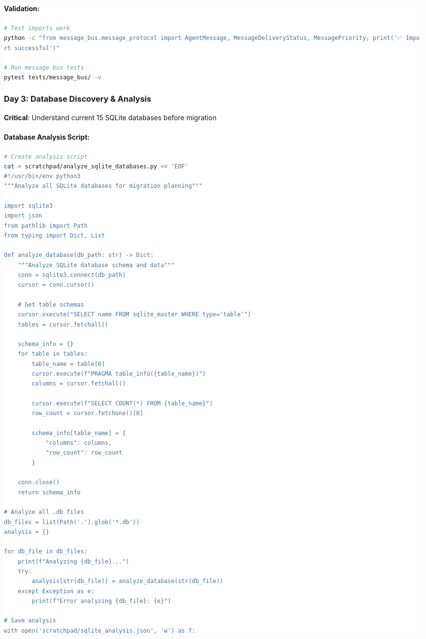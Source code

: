 #### **Validation**:
```bash
# Test imports work
python -c "from message_bus.message_protocol import AgentMessage, MessageDeliveryStatus, MessagePriority; print('✅ Import successful')"

# Run message bus tests
pytest tests/message_bus/ -v
```

### **Day 3: Database Discovery & Analysis**
**Critical**: Understand current 15 SQLite databases before migration

#### **Database Analysis Script**:
```bash
# Create analysis script
cat > scratchpad/analyze_sqlite_databases.py << 'EOF'
#!/usr/bin/env python3
"""Analyze all SQLite databases for migration planning"""

import sqlite3
import json
from pathlib import Path
from typing import Dict, List

def analyze_database(db_path: str) -> Dict:
    """Analyze SQLite database schema and data"""
    conn = sqlite3.connect(db_path)
    cursor = conn.cursor()
    
    # Get table schemas
    cursor.execute("SELECT name FROM sqlite_master WHERE type='table'")
    tables = cursor.fetchall()
    
    schema_info = {}
    for table in tables:
        table_name = table[0]
        cursor.execute(f"PRAGMA table_info({table_name})")
        columns = cursor.fetchall()
        
        cursor.execute(f"SELECT COUNT(*) FROM {table_name}")
        row_count = cursor.fetchone()[0]
        
        schema_info[table_name] = {
            "columns": columns,
            "row_count": row_count
        }
    
    conn.close()
    return schema_info

# Analyze all .db files
db_files = list(Path('.').glob('*.db'))
analysis = {}

for db_file in db_files:
    print(f"Analyzing {db_file}...")
    try:
        analysis[str(db_file)] = analyze_database(str(db_file))
    except Exception as e:
        print(f"Error analyzing {db_file}: {e}")

# Save analysis
with open('scratchpad/sqlite_analysis.json', 'w') as f:
```